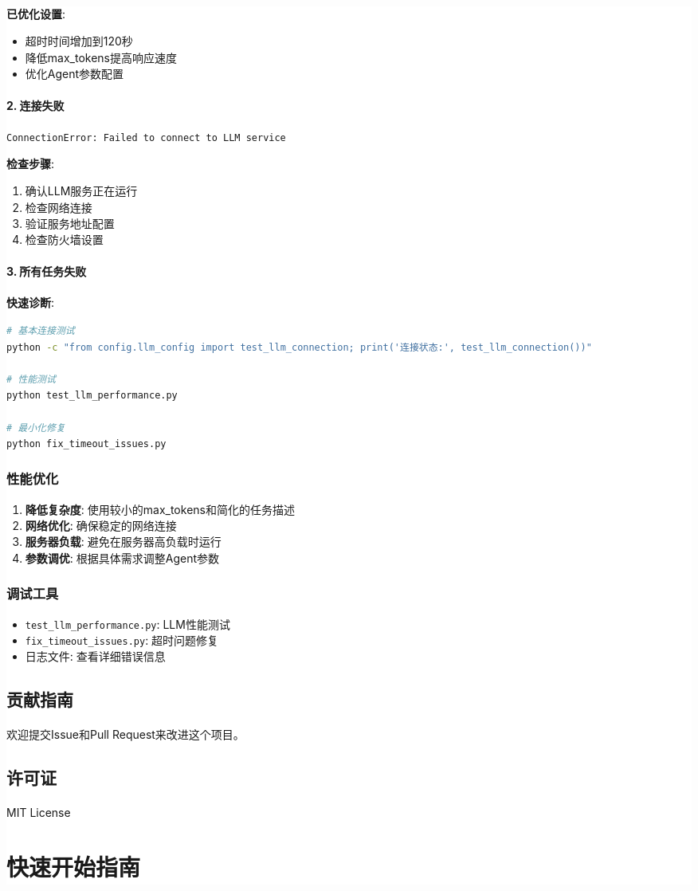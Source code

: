 **已优化设置**:
- 超时时间增加到120秒
- 降低max_tokens提高响应速度
- 优化Agent参数配置

#### 2. 连接失败
```
ConnectionError: Failed to connect to LLM service
```

**检查步骤**:
1. 确认LLM服务正在运行
2. 检查网络连接
3. 验证服务地址配置
4. 检查防火墙设置

#### 3. 所有任务失败

**快速诊断**:
```bash
# 基本连接测试
python -c "from config.llm_config import test_llm_connection; print('连接状态:', test_llm_connection())"

# 性能测试
python test_llm_performance.py

# 最小化修复
python fix_timeout_issues.py
```

### 性能优化

1. **降低复杂度**: 使用较小的max_tokens和简化的任务描述
2. **网络优化**: 确保稳定的网络连接
3. **服务器负载**: 避免在服务器高负载时运行
4. **参数调优**: 根据具体需求调整Agent参数

### 调试工具

- `test_llm_performance.py`: LLM性能测试
- `fix_timeout_issues.py`: 超时问题修复
- 日志文件: 查看详细错误信息

## 贡献指南

欢迎提交Issue和Pull Request来改进这个项目。

## 许可证

MIT License

# 快速开始指南
